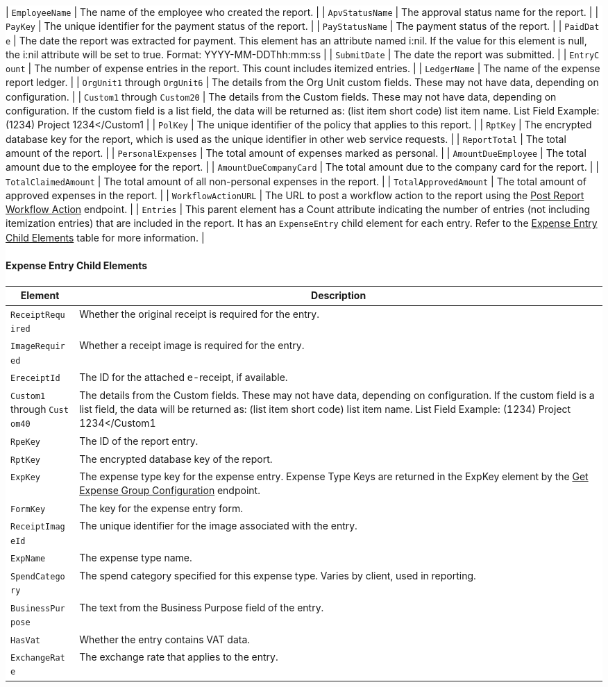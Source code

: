 |  `EmployeeName`  | The name of the employee who created the report. |
|  `ApvStatusName`  | The approval status name for the report. |
|  `PayKey`  |  The unique identifier for the payment status of the report.  |
|  `PayStatusName`  | The payment status of the report. |
|  `PaidDate`  |  The date the report was extracted for payment. This element has an attribute named i:nil. If the value for this element is null, the i:nil attribute will be set to true. Format: YYYY-MM-DDThh:mm:ss  |
|  `SubmitDate`  | The date the report was submitted. |
|  `EntryCount`  | The number of expense entries in the report. This count includes itemized entries. |
|  `LedgerName`  | The name of the expense report ledger. |
|  `OrgUnit1` through `OrgUnit6`  | The details from the Org Unit custom fields. These may not have data, depending on configuration. |
|  `Custom1` through `Custom20`  | The details from the Custom fields. These may not have data, depending on configuration.  If the custom field is a list field, the data will be returned as: (list item short code) list item name. List Field Example: <Custom1>(1234) Project 1234</Custom1  |
|  `PolKey`  | The unique identifier of the policy that applies to this report. |
|  `RptKey`  | The encrypted database key for the report, which is used as the unique identifier in other web service requests. |
|  `ReportTotal`  | The total amount of the report. |
|  `PersonalExpenses`  | The total amount of expenses marked as personal. |
|  `AmountDueEmployee`  | The total amount due to the employee for the report. |
|  `AmountDueCompanyCard`  | The total amount due to the company card for the report. |
|  `TotalClaimedAmount`  | The total amount of all non-personal expenses in the report. |
|  `TotalApprovedAmount`  | The total amount of approved expenses in the report. |
| `WorkflowActionURL` | The URL to post a workflow action to the report using the [Post Report Workflow Action](/api-reference/expense/expense-report/post-report-workflow-action.html) endpoint. |
|  `Entries`  | This parent element has a Count attribute indicating the number of entries (not including itemization entries) that are included in the report. It has an  `ExpenseEntry`  child element for each entry. Refer to the [Expense Entry Child Elements](#expentrychild) table for more information. |

#### <a name="expentrychild" id="expentrychild"></a>Expense Entry Child Elements

| Element | Description |
| ------- | ------------
|  `ReceiptRequired` | Whether the original receipt is required for the entry.
|  `ImageRequired`  | Whether a receipt image is required for the entry. |
|  `EreceiptId`  | The ID for the attached e-receipt, if available. |
|  `Custom1` through `Custom40`  | The details from the Custom fields. These may not have data, depending on configuration. If the custom field is a list field, the data will be returned as: (list item short code) list item name. List Field Example: <Custom1>(1234) Project 1234</Custom1 |
|  `RpeKey`  | The ID of the report entry. |
|  `RptKey`  | The encrypted database key of the report. |
|  `ExpKey`  | The expense type key for the expense entry. Expense Type Keys are returned in the ExpKey element by the [Get Expense Group Configuration](/api-reference-deprecated/version-one-one/expense-group/expense-group-configuration-resource-get.html) endpoint. |
| `FormKey`  | The key for the expense entry form. |
| `ReceiptImageId`  | The unique identifier for the image associated with the entry. |
| `ExpName`  | The expense type name. |
| `SpendCategory` | The spend category specified for this expense type. Varies by client, used in reporting.
| `BusinessPurpose` | The text from the Business Purpose field of the entry. |
|  `HasVat`  | Whether the entry contains VAT data. |
|  `ExchangeRate`  | The exchange rate that applies to the entry. |